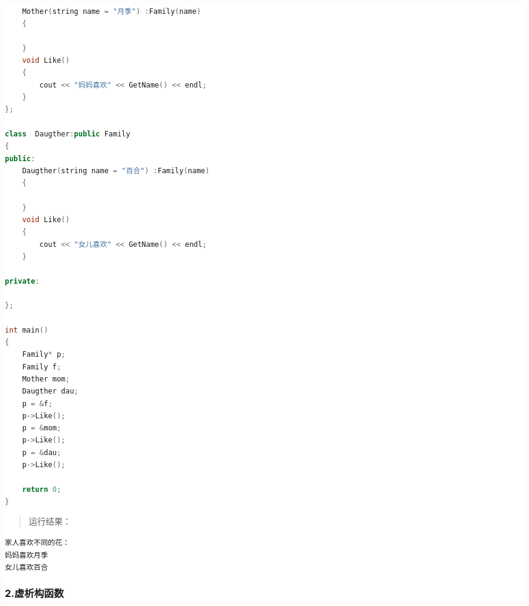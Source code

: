 ```cpp
	Mother(string name = "月季") :Family(name) 
	{

	}
	void Like()
	{
		cout << "妈妈喜欢" << GetName() << endl;
	}
};

class  Daugther:public Family
{
public:
	Daugther(string name = "百合") :Family(name)
	{

	}
	void Like()
	{
		cout << "女儿喜欢" << GetName() << endl;
	}

private:

};

int main()
{
	Family* p;
	Family f;
	Mother mom;
	Daugther dau;
	p = &f;
	p->Like();
	p = &mom;
	p->Like();
	p = &dau;
	p->Like();
	
	return 0;
}
```

> 运行结果：

```bash
家人喜欢不同的花：
妈妈喜欢月季
女儿喜欢百合
```

### 2.虚析构函数
